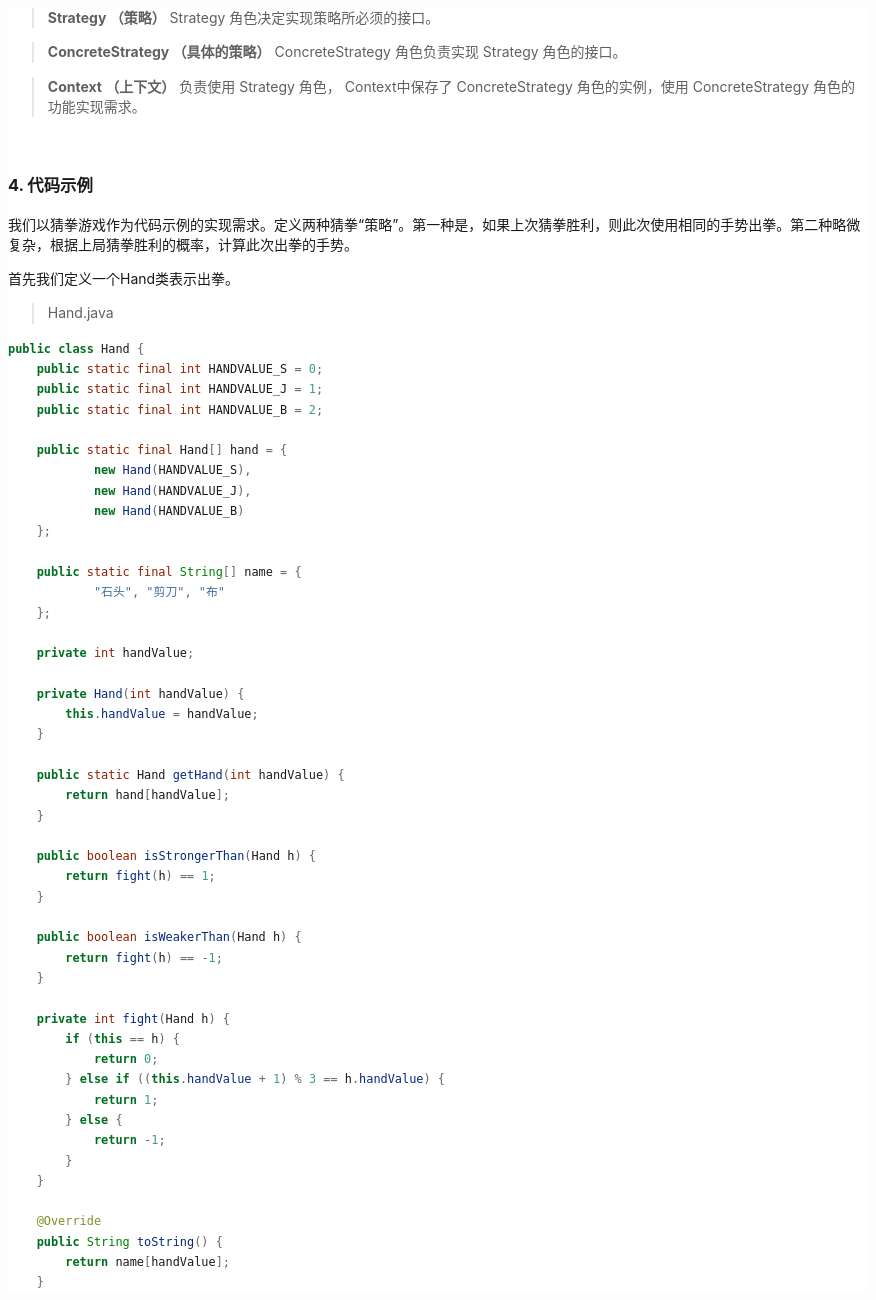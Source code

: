 > **Strategy （策略）**
Strategy 角色决定实现策略所必须的接口。

> **ConcreteStrategy （具体的策略）**
ConcreteStrategy 角色负责实现 Strategy 角色的接口。

> **Context （上下文）**
负责使用 Strategy 角色， Context中保存了 ConcreteStrategy 角色的实例，使用 ConcreteStrategy 角色的功能实现需求。

<br />

### 4. 代码示例

我们以猜拳游戏作为代码示例的实现需求。定义两种猜拳“策略”。第一种是，如果上次猜拳胜利，则此次使用相同的手势出拳。第二种略微复杂，根据上局猜拳胜利的概率，计算此次出拳的手势。

首先我们定义一个Hand类表示出拳。

> Hand.java

```java
public class Hand {
    public static final int HANDVALUE_S = 0;
    public static final int HANDVALUE_J = 1;
    public static final int HANDVALUE_B = 2;

    public static final Hand[] hand = {
            new Hand(HANDVALUE_S),
            new Hand(HANDVALUE_J),
            new Hand(HANDVALUE_B)
    };

    public static final String[] name = {
            "石头", "剪刀", "布"
    };

    private int handValue;

    private Hand(int handValue) {
        this.handValue = handValue;
    }

    public static Hand getHand(int handValue) {
        return hand[handValue];
    }

    public boolean isStrongerThan(Hand h) {
        return fight(h) == 1;
    }

    public boolean isWeakerThan(Hand h) {
        return fight(h) == -1;
    }

    private int fight(Hand h) {
        if (this == h) {
            return 0;
        } else if ((this.handValue + 1) % 3 == h.handValue) {
            return 1;
        } else {
            return -1;
        }
    }

    @Override
    public String toString() {
        return name[handValue];
    }
```